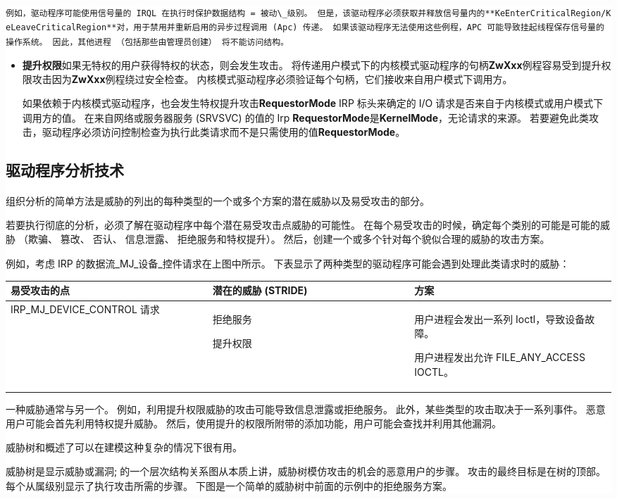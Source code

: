     例如，驱动程序可能使用信号量的 IRQL 在执行时保护数据结构 = 被动\_级别。 但是，该驱动程序必须获取并释放信号量内的**KeEnterCriticalRegion/KeLeaveCriticalRegion**对，用于禁用并重新启用的异步过程调用 (Apc) 传递。 如果该驱动程序无法使用这些例程，APC 可能导致挂起线程保存信号量的操作系统。 因此，其他进程 （包括那些由管理员创建） 将不能访问结构。

-   **提升权限**如果无特权的用户获得特权的状态，则会发生攻击。 将传递用户模式下的内核模式驱动程序的句柄**ZwXxx**例程容易受到提升权限攻击因为**ZwXxx**例程绕过安全检查。 内核模式驱动程序必须验证每个句柄，它们接收来自用户模式下调用方。

    如果依赖于内核模式驱动程序，也会发生特权提升攻击**RequestorMode** IRP 标头来确定的 I/O 请求是否来自于内核模式或用户模式下调用方的值。 在来自网络或服务器服务 (SRVSVC) 的值的 Irp **RequestorMode**是**KernelMode**，无论请求的来源。 若要避免此类攻击，驱动程序必须访问控制检查为执行此类请求而不是只需使用的值**RequestorMode**。

## <a name="span-idanalysistechspanspan-idanalysistechspandriver-analysis-techniques"></a><span id="analysistech"></span><span id="ANALYSISTECH"></span>驱动程序分析技术

组织分析的简单方法是威胁的列出的每种类型的一个或多个方案的潜在威胁以及易受攻击的部分。

若要执行彻底的分析，必须了解在驱动程序中每个潜在易受攻击点威胁的可能性。 在每个易受攻击的时候，确定每个类别的可能是可能的威胁 （欺骗、 篡改、 否认、 信息泄露、 拒绝服务和特权提升）。 然后，创建一个或多个针对每个貌似合理的威胁的攻击方案。

例如，考虑 IRP 的数据流\_MJ\_设备\_控件请求在上图中所示。 下表显示了两种类型的驱动程序可能会遇到处理此类请求时的威胁：

<table>
<colgroup>
<col width="33%" />
<col width="33%" />
<col width="33%" />
</colgroup>
<thead>
<tr class="header">
<th align="left">易受攻击的点</th>
<th align="left">潜在的威胁 (STRIDE)</th>
<th align="left">方案</th>
</tr>
</thead>
<tbody>
<tr class="odd">
<td align="left">IRP_MJ_DEVICE_CONTROL 请求</td>
<td align="left"><p>拒绝服务</p>
<p>提升权限</p></td>
<td align="left"><p>用户进程会发出一系列 Ioctl，导致设备故障。</p>
<p>用户进程发出允许 FILE_ANY_ACCESS IOCTL。</p></td>
</tr>
</tbody>
</table>

 
一种威胁通常与另一个。 例如，利用提升权限威胁的攻击可能导致信息泄露或拒绝服务。 此外，某些类型的攻击取决于一系列事件。 恶意用户可能会首先利用特权提升威胁。 然后，使用提升的权限所附带的添加功能，用户可能会查找并利用其他漏洞。

威胁树和概述了可以在建模这种复杂的情况下很有用。

威胁树是显示威胁或漏洞; 的一个层次结构关系图从本质上讲，威胁树模仿攻击的机会的恶意用户的步骤。 攻击的最终目标是在树的顶部。 每个从属级别显示了执行攻击所需的步骤。 下图是一个简单的威胁树中前面的示例中的拒绝服务方案。
